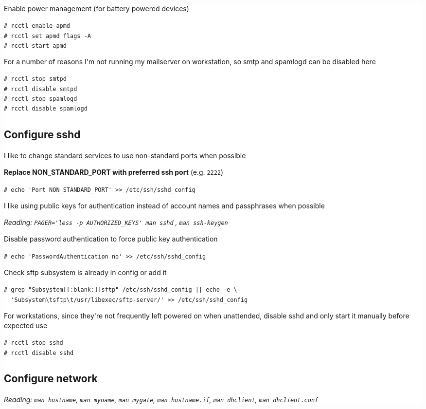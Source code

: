 Enable power management (for battery powered devices)

```console
# rcctl enable apmd
# rcctl set apmd flags -A
# rcctl start apmd
```

For a number of reasons I'm not running my mailserver on workstation, so smtp
and spamlogd can be disabled here

```console
# rcctl stop smtpd
# rcctl disable smtpd
# rcctl stop spamlogd
# rcctl disable spamlogd
```

## Configure sshd

I like to change standard services to use non-standard ports when possible

**Replace NON_STANDARD_PORT with preferred ssh port** (e.g. `2222`)

```console
# echo 'Port NON_STANDARD_PORT' >> /etc/ssh/sshd_config
```

I like using public keys for authentication instead of account names and
passphrases when possible

*Reading: `PAGER='less -p AUTHORIZED_KEYS' man sshd` , `man ssh-keygen`*

Disable password authentication to force public key authentication

```console
# echo 'PasswordAuthentication no' >> /etc/ssh/sshd_config
```

Check sftp subsystem is already in config or add it

```console
# grep "Subsystem[[:blank:]]sftp" /etc/ssh/sshd_config || echo -e \
  'Subsystem\tsftp\t/usr/libexec/sftp-server/' >> /etc/ssh/sshd_config
```

For workstations, since they're not frequently left powered on when unattended,
disable sshd and only start it manually before expected use

```console
# rcctl stop sshd
# rcctl disable sshd
```



## Configure network

*Reading: `man hostname`, `man myname`, `man mygate`, `man hostname.if`,
 `man dhclient`, `man dhclient.conf`*
